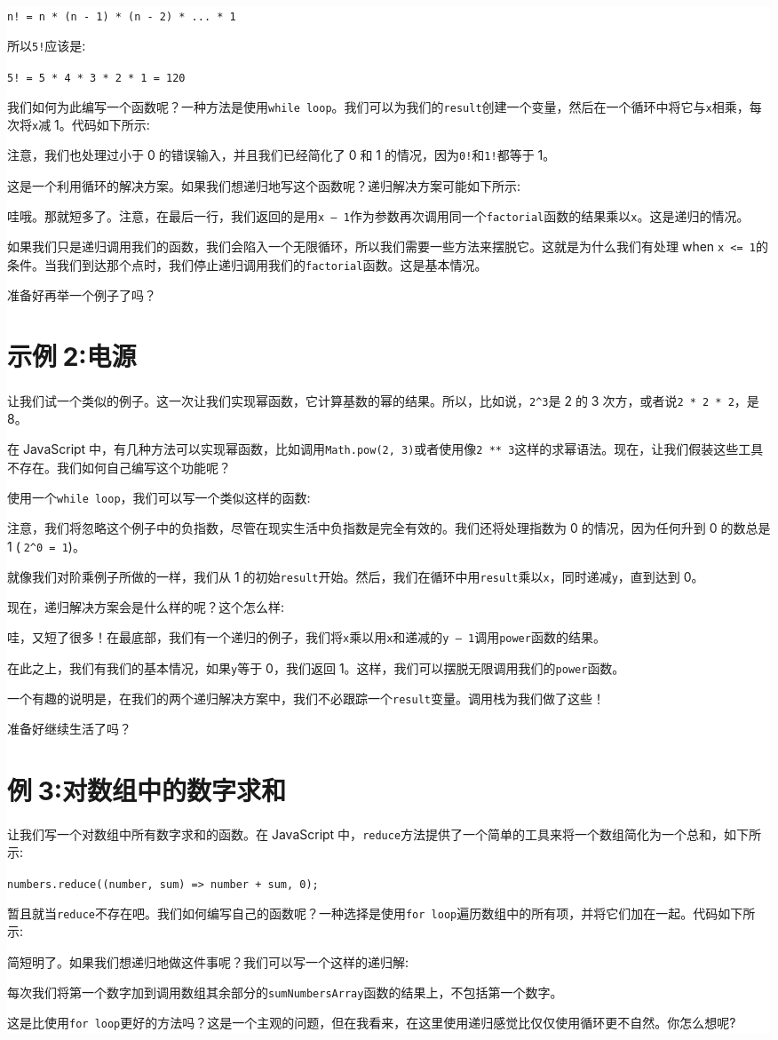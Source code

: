 ```
n! = n * (n - 1) * (n - 2) * ... * 1
```

所以`5!`应该是:

```
5! = 5 * 4 * 3 * 2 * 1 = 120
```

我们如何为此编写一个函数呢？一种方法是使用`while loop`。我们可以为我们的`result`创建一个变量，然后在一个循环中将它与`x`相乘，每次将`x`减 1。代码如下所示:

注意，我们也处理过小于 0 的错误输入，并且我们已经简化了 0 和 1 的情况，因为`0!`和`1!`都等于 1。

这是一个利用循环的解决方案。如果我们想递归地写这个函数呢？递归解决方案可能如下所示:

哇哦。那就短多了。注意，在最后一行，我们返回的是用`x — 1`作为参数再次调用同一个`factorial`函数的结果乘以`x`。这是递归的情况。

如果我们只是递归调用我们的函数，我们会陷入一个无限循环，所以我们需要一些方法来摆脱它。这就是为什么我们有处理 when `x <= 1`的条件。当我们到达那个点时，我们停止递归调用我们的`factorial`函数。这是基本情况。

准备好再举一个例子了吗？

# 示例 2:电源

让我们试一个类似的例子。这一次让我们实现幂函数，它计算基数的幂的结果。所以，比如说，`2^3`是 2 的 3 次方，或者说`2 * 2 * 2`，是 8。

在 JavaScript 中，有几种方法可以实现幂函数，比如调用`Math.pow(2, 3)`或者使用像`2 ** 3`这样的求幂语法。现在，让我们假装这些工具不存在。我们如何自己编写这个功能呢？

使用一个`while loop`，我们可以写一个类似这样的函数:

注意，我们将忽略这个例子中的负指数，尽管在现实生活中负指数是完全有效的。我们还将处理指数为 0 的情况，因为任何升到 0 的数总是 1 ( `2^0 = 1`)。

就像我们对阶乘例子所做的一样，我们从 1 的初始`result`开始。然后，我们在循环中用`result`乘以`x`，同时递减`y`，直到达到 0。

现在，递归解决方案会是什么样的呢？这个怎么样:

哇，又短了很多！在最底部，我们有一个递归的例子，我们将`x`乘以用`x`和递减的`y — 1`调用`power`函数的结果。

在此之上，我们有我们的基本情况，如果`y`等于 0，我们返回 1。这样，我们可以摆脱无限调用我们的`power`函数。

一个有趣的说明是，在我们的两个递归解决方案中，我们不必跟踪一个`result`变量。调用栈为我们做了这些！

准备好继续生活了吗？

# 例 3:对数组中的数字求和

让我们写一个对数组中所有数字求和的函数。在 JavaScript 中，`reduce`方法提供了一个简单的工具来将一个数组简化为一个总和，如下所示:

```
numbers.reduce((number, sum) => number + sum, 0);
```

暂且就当`reduce`不存在吧。我们如何编写自己的函数呢？一种选择是使用`for loop`遍历数组中的所有项，并将它们加在一起。代码如下所示:

简短明了。如果我们想递归地做这件事呢？我们可以写一个这样的递归解:

每次我们将第一个数字加到调用数组其余部分的`sumNumbersArray`函数的结果上，不包括第一个数字。

这是比使用`for loop`更好的方法吗？这是一个主观的问题，但在我看来，在这里使用递归感觉比仅仅使用循环更不自然。你怎么想呢?
